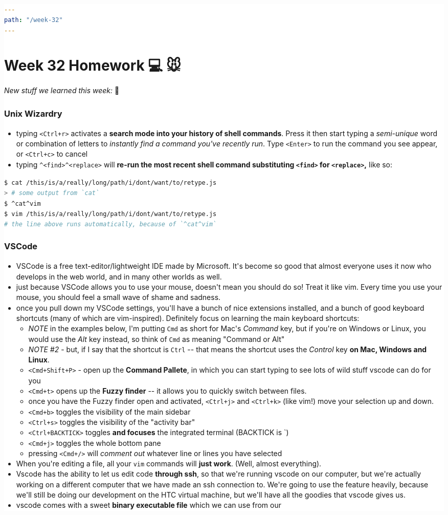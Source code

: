 ```yaml
---
path: "/week-32"
---
```


# Week 32 Homework 💻 🐭

_New stuff we learned this week:_ 🤔

### Unix Wizardry

- typing `<Ctrl+r>` activates a **search mode into your history of shell
  commands**. Press it then start typing a _semi-unique_ word or combination of
  letters to _instantly find a command you've recently run_. Type `<Enter>` to
  run the command you see appear, or `<Ctrl+c>` to cancel
- typing `^<find>^<replace>` will **re-run the most recent shell command
  substituting `<find>` for `<replace>`,** like so:

```bash
$ cat /this/is/a/really/long/path/i/dont/want/to/retype.js
> # some output from `cat`
$ ^cat^vim
$ vim /this/is/a/really/long/path/i/dont/want/to/retype.js
# the line above runs automatically, because of `^cat^vim`
```

### VSCode

- VSCode is a free text-editor/lightweight IDE made by Microsoft. It's become so
  good that almost everyone uses it now who develops in the web world, and in
  many other worlds as well.
- just because VSCode allows you to use your mouse, doesn't mean you should do
  so! Treat it like vim. Every time you use your mouse, you should feel a small
  wave of shame and sadness.
- once you pull down my VSCode settings, you'll have a bunch of nice extensions
  installed, and a bunch of good keyboard shortcuts (many of which are
  vim-inspired). Definitely focus on learning the main keyboard shortcuts:
  - _NOTE_ in the examples below, I'm putting `Cmd` as short for Mac's _Command_
    key, but if you're on Windows or Linux, you would use the _Alt_ key instead,
    so think of `Cmd` as meaning "Command or Alt"
  - _NOTE #2_ - but, if I say that the shortcut is `Ctrl` -- that means the
    shortcut uses the _Control_ key **on Mac, Windows and Linux**.
  - `<Cmd+Shift+P>` - open up the **Command Pallete**, in which you can start
    typing to see lots of wild stuff vscode can do for you
  - `<Cmd+t>` opens up the **Fuzzy finder** -- it allows you to quickly switch
    between files.
  - once you have the Fuzzy finder open and activated, `<Ctrl+j>` and `<Ctrl+k>`
    (like vim!) move your selection up and down.
  - `<Cmd+b>` toggles the visibility of the main sidebar
  - `<Ctrl+s>` toggles the visibility of the "activity bar"
  - `<Ctrl+BACKTICK>` toggles **and focuses** the integrated terminal (BACKTICK
    is `)
  - `<Cmd+j>` toggles the whole bottom pane
  - pressing `<Cmd+/>` will _comment out_ whatever line or lines you have
    selected
- When you're editing a file, all your `vim` commands will **just work**. (Well,
  almost everything).
- Vscode has the ability to let us edit code **through ssh**, so that we're
  running vscode on our computer, but we're actually working on a different
  computer that we have made an ssh connection to. We're going to use the
  feature heavily, because we'll still be doing our development on the HTC
  virtual machine, but we'll have all the goodies that vscode gives us.
- vscode comes with a sweet **binary executable file** which we can use from our